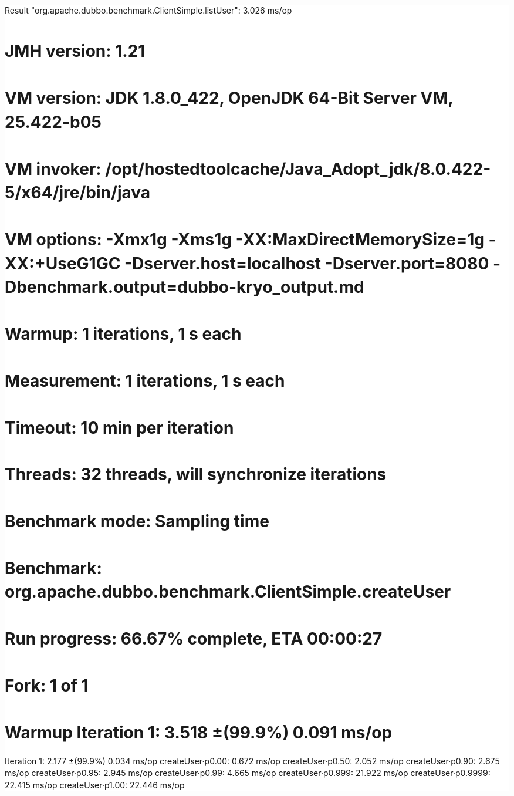 
Result "org.apache.dubbo.benchmark.ClientSimple.listUser":
  3.026 ms/op


# JMH version: 1.21
# VM version: JDK 1.8.0_422, OpenJDK 64-Bit Server VM, 25.422-b05
# VM invoker: /opt/hostedtoolcache/Java_Adopt_jdk/8.0.422-5/x64/jre/bin/java
# VM options: -Xmx1g -Xms1g -XX:MaxDirectMemorySize=1g -XX:+UseG1GC -Dserver.host=localhost -Dserver.port=8080 -Dbenchmark.output=dubbo-kryo_output.md
# Warmup: 1 iterations, 1 s each
# Measurement: 1 iterations, 1 s each
# Timeout: 10 min per iteration
# Threads: 32 threads, will synchronize iterations
# Benchmark mode: Sampling time
# Benchmark: org.apache.dubbo.benchmark.ClientSimple.createUser

# Run progress: 66.67% complete, ETA 00:00:27
# Fork: 1 of 1
# Warmup Iteration   1: 3.518 ±(99.9%) 0.091 ms/op
Iteration   1: 2.177 ±(99.9%) 0.034 ms/op
                 createUser·p0.00:   0.672 ms/op
                 createUser·p0.50:   2.052 ms/op
                 createUser·p0.90:   2.675 ms/op
                 createUser·p0.95:   2.945 ms/op
                 createUser·p0.99:   4.665 ms/op
                 createUser·p0.999:  21.922 ms/op
                 createUser·p0.9999: 22.415 ms/op
                 createUser·p1.00:   22.446 ms/op
